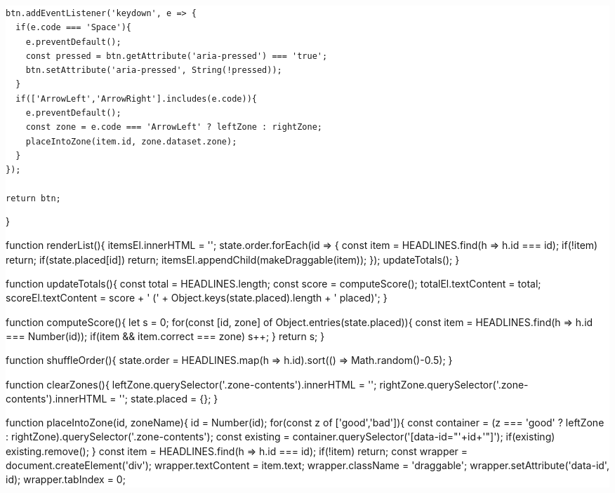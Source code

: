     btn.addEventListener('keydown', e => {
      if(e.code === 'Space'){
        e.preventDefault();
        const pressed = btn.getAttribute('aria-pressed') === 'true';
        btn.setAttribute('aria-pressed', String(!pressed));
      }
      if(['ArrowLeft','ArrowRight'].includes(e.code)){
        e.preventDefault();
        const zone = e.code === 'ArrowLeft' ? leftZone : rightZone;
        placeIntoZone(item.id, zone.dataset.zone);
      }
    });

    return btn;
  }

  function renderList(){
    itemsEl.innerHTML = '';
    state.order.forEach(id => {
      const item = HEADLINES.find(h => h.id === id);
      if(!item) return;
      if(state.placed[id]) return;
      itemsEl.appendChild(makeDraggable(item));
    });
    updateTotals();
  }

  function updateTotals(){
    const total = HEADLINES.length;
    const score = computeScore();
    totalEl.textContent = total;
    scoreEl.textContent = score + ' (' + Object.keys(state.placed).length + ' placed)';
  }

  function computeScore(){
    let s = 0;
    for(const [id, zone] of Object.entries(state.placed)){
      const item = HEADLINES.find(h => h.id === Number(id));
      if(item && item.correct === zone) s++;
    }
    return s;
  }

  function shuffleOrder(){
    state.order = HEADLINES.map(h => h.id).sort(() => Math.random()-0.5);
  }

  function clearZones(){
    leftZone.querySelector('.zone-contents').innerHTML = '';
    rightZone.querySelector('.zone-contents').innerHTML = '';
    state.placed = {};
  }

  function placeIntoZone(id, zoneName){
    id = Number(id);
    for(const z of ['good','bad']){
      const container = (z === 'good' ? leftZone : rightZone).querySelector('.zone-contents');
      const existing = container.querySelector('[data-id="'+id+'"]');
      if(existing) existing.remove();
    }
    const item = HEADLINES.find(h => h.id === id);
    if(!item) return;
    const wrapper = document.createElement('div');
    wrapper.textContent = item.text;
    wrapper.className = 'draggable';
    wrapper.setAttribute('data-id', id);
    wrapper.tabIndex = 0;